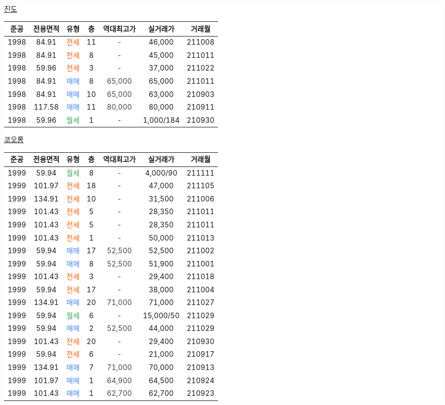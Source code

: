 
[진도](https://search.naver.com/search.naver?query=%EA%B2%BD%EA%B8%B0%EB%8F%84+%EB%82%A8%EC%96%91%EC%A3%BC%EC%8B%9C+%EC%99%80%EB%B6%80%EC%9D%8D+%EB%8D%95%EC%86%8C%EB%A6%AC+%EC%A7%84%EB%8F%84)

|준공|전용면적|유형|층|역대최고가|실거래가|거래월|
|:---:|:---:|:---:|:---:|:---:|:---:|:---:|
|1998|84.91|<span style="color:#ff5a00">전세</span>|11|<span style="color:#444444">-</span>|46,000|211008|
|1998|84.91|<span style="color:#ff5a00">전세</span>|8|<span style="color:#444444">-</span>|45,000|211011|
|1998|59.96|<span style="color:#ff5a00">전세</span>|3|<span style="color:#444444">-</span>|37,000|211022|
|1998|84.91|<span style="color:#4285f3">매매</span>|8|<span style="color:#444444">65,000</span>|65,000|211011|
|1998|84.91|<span style="color:#4285f3">매매</span>|10|<span style="color:#444444">65,000</span>|63,000|210903|
|1998|117.58|<span style="color:#4285f3">매매</span>|11|<span style="color:#444444">80,000</span>|80,000|210911|
|1998|59.96|<span style="color:#34a853">월세</span>|1|<span style="color:#444444">-</span>|1,000/184|210930|

[코오롱](https://search.naver.com/search.naver?query=%EA%B2%BD%EA%B8%B0%EB%8F%84+%EB%82%A8%EC%96%91%EC%A3%BC%EC%8B%9C+%EC%99%80%EB%B6%80%EC%9D%8D+%EB%8D%95%EC%86%8C%EB%A6%AC+%EC%BD%94%EC%98%A4%EB%A1%B1)

|준공|전용면적|유형|층|역대최고가|실거래가|거래월|
|:---:|:---:|:---:|:---:|:---:|:---:|:---:|
|1999|59.94|<span style="color:#34a853">월세</span>|8|<span style="color:#444444">-</span>|4,000/90|211111|
|1999|101.97|<span style="color:#ff5a00">전세</span>|18|<span style="color:#444444">-</span>|47,000|211105|
|1999|134.91|<span style="color:#ff5a00">전세</span>|10|<span style="color:#444444">-</span>|31,500|211006|
|1999|101.43|<span style="color:#ff5a00">전세</span>|5|<span style="color:#444444">-</span>|28,350|211011|
|1999|101.43|<span style="color:#ff5a00">전세</span>|5|<span style="color:#444444">-</span>|28,350|211011|
|1999|101.43|<span style="color:#ff5a00">전세</span>|1|<span style="color:#444444">-</span>|50,000|211013|
|1999|59.94|<span style="color:#4285f3">매매</span>|17|<span style="color:#444444">52,500</span>|52,500|211002|
|1999|59.94|<span style="color:#4285f3">매매</span>|8|<span style="color:#444444">52,500</span>|51,900|211001|
|1999|101.43|<span style="color:#ff5a00">전세</span>|3|<span style="color:#444444">-</span>|29,400|211018|
|1999|59.94|<span style="color:#ff5a00">전세</span>|17|<span style="color:#444444">-</span>|38,000|211004|
|1999|134.91|<span style="color:#4285f3">매매</span>|20|<span style="color:#444444">71,000</span>|71,000|211027|
|1999|59.94|<span style="color:#34a853">월세</span>|6|<span style="color:#444444">-</span>|15,000/50|211029|
|1999|59.94|<span style="color:#4285f3">매매</span>|2|<span style="color:#444444">52,500</span>|44,000|211029|
|1999|101.43|<span style="color:#ff5a00">전세</span>|20|<span style="color:#444444">-</span>|29,400|210930|
|1999|59.94|<span style="color:#ff5a00">전세</span>|6|<span style="color:#444444">-</span>|21,000|210917|
|1999|134.91|<span style="color:#4285f3">매매</span>|7|<span style="color:#444444">71,000</span>|70,000|210913|
|1999|101.97|<span style="color:#4285f3">매매</span>|1|<span style="color:#444444">64,900</span>|64,500|210924|
|1999|101.43|<span style="color:#4285f3">매매</span>|1|<span style="color:#444444">62,700</span>|62,700|210923|
